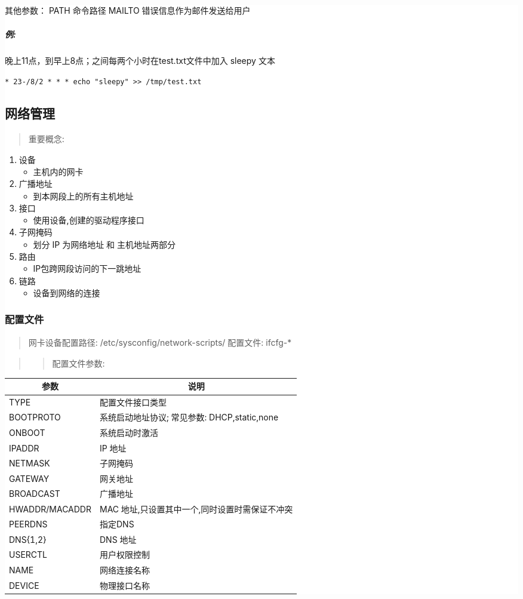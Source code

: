 其他参数：
PATH  命令路径
MAILTO   错误信息作为邮件发送给用户


##### 例:
晚上11点，到早上8点；之间每两个小时在test.txt文件中加入 sleepy 文本
```
* 23-/8/2 * * * echo "sleepy" >> /tmp/test.txt
```






## 网络管理
>重要概念:
1. 设备
    * 主机内的网卡
2. 广播地址
    * 到本网段上的所有主机地址
3. 接口
    * 使用设备,创建的驱动程序接口
4. 子网掩码
    * 划分 IP 为网络地址 和 主机地址两部分
5. 路由
    * IP包跨网段访问的下一跳地址
6. 链路
    * 设备到网络的连接
    


### 配置文件
>网卡设备配置路径:
/etc/sysconfig/network-scripts/
配置文件: ifcfg-*

>>配置文件参数:

|      参数       |                     说明                     |
| -------------- | ------------------------------------------- |
| TYPE           | 配置文件接口类型                              |
| BOOTPROTO      | 系统启动地址协议; 常见参数: DHCP,static,none  |
| ONBOOT         | 系统启动时激活                               |
| IPADDR         | IP 地址                                      |
| NETMASK        | 子网掩码                                     |
| GATEWAY        | 网关地址                                     |
| BROADCAST      | 广播地址                                     |
| HWADDR/MACADDR | MAC 地址,只设置其中一个,同时设置时需保证不冲突 |
| PEERDNS        | 指定DNS                                      |
| DNS{1,2}       | DNS 地址                                     |
| USERCTL        | 用户权限控制                                 |
| NAME           | 网络连接名称                                 |
| DEVICE         | 物理接口名称                                 |
